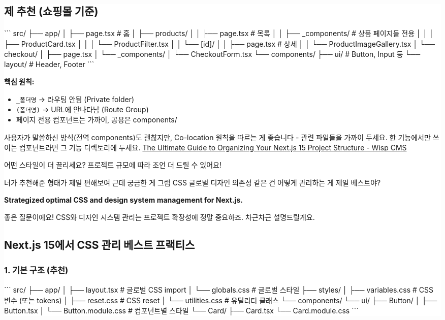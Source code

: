 ## 제 추천 (쇼핑몰 기준)

\`\`\`
src/
├── app/
│   ├── page.tsx                    # 홈
│   ├── products/
│   │   ├── page.tsx                # 목록
│   │   ├── _components/            # 상품 페이지들 전용
│   │   │   ├── ProductCard.tsx
│   │   │   └── ProductFilter.tsx
│   │   └── [id]/
│   │       ├── page.tsx            # 상세
│   │       └── ProductImageGallery.tsx
│   └── checkout/
│       ├── page.tsx
│       └── _components/
│           └── CheckoutForm.tsx
└── components/
    ├── ui/                         # Button, Input 등
    └── layout/                     # Header, Footer
\`\`\`

**핵심 원칙:**

* `_폴더명` → 라우팅 안됨 (Private folder)
* `(폴더명)` → URL에 안나타남 (Route Group)
* 페이지 전용 컴포넌트는 가까이, 공용은 components/

사용자가 말씀하신 방식(전역 components)도 괜찮지만, Co-location 원칙을 따르는 게 좋습니다 - 관련 파일들을 가까이 두세요. 한 기능에서만 쓰이는 컴포넌트라면 그 기능 디렉토리에 두세요. [The Ultimate Guide to Organizing Your Next.js 15 Project Structure - Wisp CMS](https://www.wisp.blog/blog/the-ultimate-guide-to-organizing-your-nextjs-15-project-structure)

어떤 스타일이 더 끌리세요? 프로젝트 규모에 따라 조언 더 드릴 수 있어요!

너가 추천해준 형태가 제일 편해보여 근데 궁금한 게 그럼 CSS 글로벌 디자인 의존성 같은 건 어떻게 관리하는 게 제일 베스트야?

**Strategized optimal CSS and design system management for Next.js.**

좋은 질문이에요! CSS와 디자인 시스템 관리는 프로젝트 확장성에 정말 중요하죠. 차근차근 설명드릴게요.

## Next.js 15에서 CSS 관리 베스트 프랙티스

### 1. 기본 구조 (추천)

\`\`\`
src/
├── app/
│   ├── layout.tsx              # 글로벌 CSS import
│   └── globals.css             # 글로벌 스타일
├── styles/
│   ├── variables.css           # CSS 변수 (또는 tokens)
│   ├── reset.css              # CSS reset
│   └── utilities.css          # 유틸리티 클래스
└── components/
    └── ui/
        ├── Button/
        │   ├── Button.tsx
        │   └── Button.module.css   # 컴포넌트별 스타일
        └── Card/
            ├── Card.tsx
            └── Card.module.css
\`\`\`
